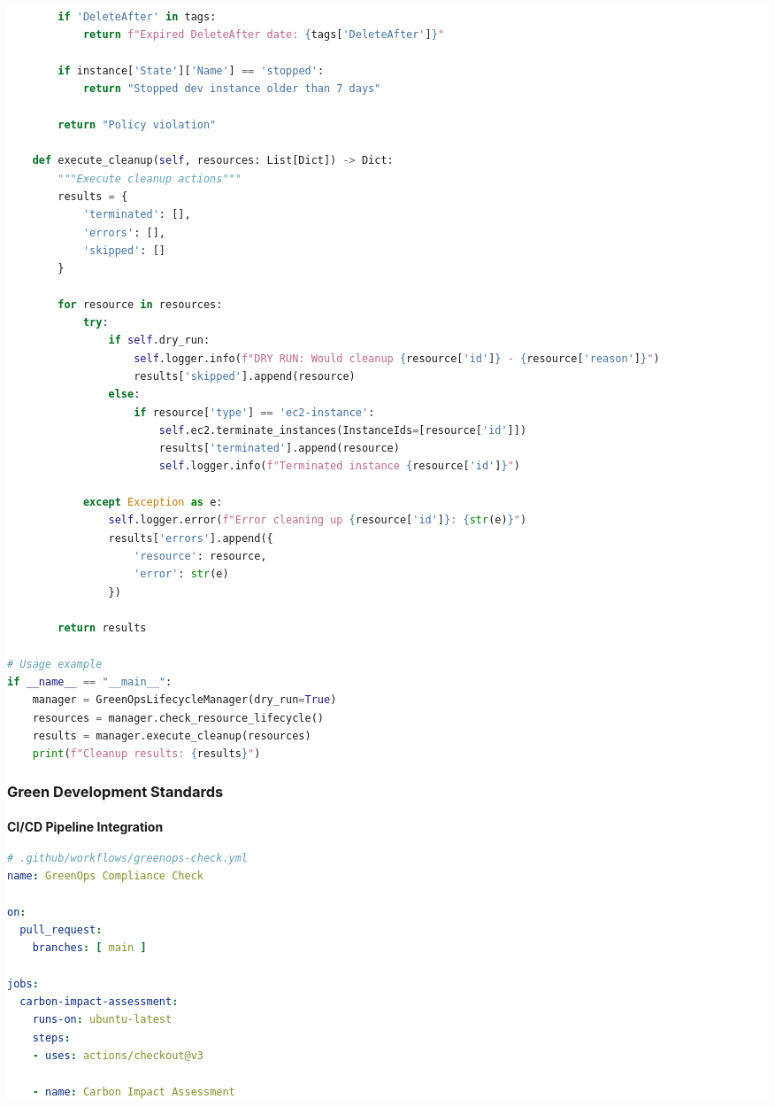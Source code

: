 ```python
        if 'DeleteAfter' in tags:
            return f"Expired DeleteAfter date: {tags['DeleteAfter']}"
        
        if instance['State']['Name'] == 'stopped':
            return "Stopped dev instance older than 7 days"
        
        return "Policy violation"
    
    def execute_cleanup(self, resources: List[Dict]) -> Dict:
        """Execute cleanup actions"""
        results = {
            'terminated': [],
            'errors': [],
            'skipped': []
        }
        
        for resource in resources:
            try:
                if self.dry_run:
                    self.logger.info(f"DRY RUN: Would cleanup {resource['id']} - {resource['reason']}")
                    results['skipped'].append(resource)
                else:
                    if resource['type'] == 'ec2-instance':
                        self.ec2.terminate_instances(InstanceIds=[resource['id']])
                        results['terminated'].append(resource)
                        self.logger.info(f"Terminated instance {resource['id']}")
            
            except Exception as e:
                self.logger.error(f"Error cleaning up {resource['id']}: {str(e)}")
                results['errors'].append({
                    'resource': resource,
                    'error': str(e)
                })
        
        return results

# Usage example
if __name__ == "__main__":
    manager = GreenOpsLifecycleManager(dry_run=True)
    resources = manager.check_resource_lifecycle()
    results = manager.execute_cleanup(resources)
    print(f"Cleanup results: {results}")
```

### Green Development Standards

**CI/CD Pipeline Integration**

```yaml
# .github/workflows/greenops-check.yml
name: GreenOps Compliance Check

on:
  pull_request:
    branches: [ main ]

jobs:
  carbon-impact-assessment:
    runs-on: ubuntu-latest
    steps:
    - uses: actions/checkout@v3
    
    - name: Carbon Impact Assessment
```